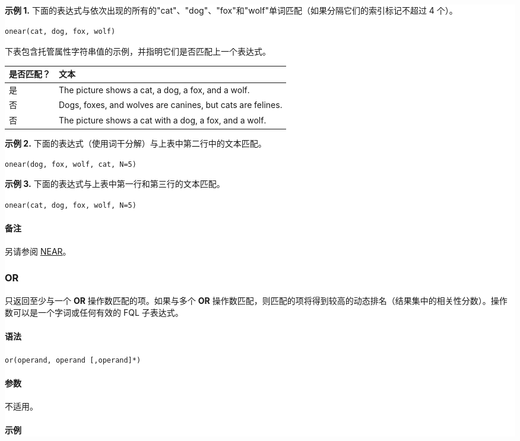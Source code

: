  **示例 1.** 下面的表达式与依次出现的所有的"cat"、"dog"、"fox"和"wolf"单词匹配（如果分隔它们的索引标记不超过 4 个）。
  
    
    
 `onear(cat, dog, fox, wolf)`
  
    
    
下表包含托管属性字符串值的示例，并指明它们是否匹配上一个表达式。
  
    
    


|**是否匹配？**|**文本**|
|:-----|:-----|
|是  <br/> |The picture shows a cat, a dog, a fox, and a wolf.  <br/> |
|否  <br/> |Dogs, foxes, and wolves are canines, but cats are felines.  <br/> |
|否  <br/> |The picture shows a cat with a dog, a fox, and a wolf.  <br/> |
   
 **示例 2.** 下面的表达式（使用词干分解）与上表中第二行中的文本匹配。
  
    
    
 `onear(dog, fox, wolf, cat, N=5)`
  
    
    
 **示例 3.** 下面的表达式与上表中第一行和第三行的文本匹配。
  
    
    
 `onear(cat, dog, fox, wolf, N=5)`
  
    
    

#### 备注

另请参阅  [NEAR](fast-query-language-fql-syntax-reference.md#fql_near_operator)。
  
    
    

### OR
<a name="fql_or_operator"> </a>

只返回至少与一个 **OR** 操作数匹配的项。如果与多个 **OR** 操作数匹配，则匹配的项将得到较高的动态排名（结果集中的相关性分数）。操作数可以是一个字词或任何有效的 FQL 子表达式。
  
    
    

#### 语法

 `or(operand, operand [,operand]*)`
  
    
    

#### 参数

不适用。
  
    
    

#### 示例
